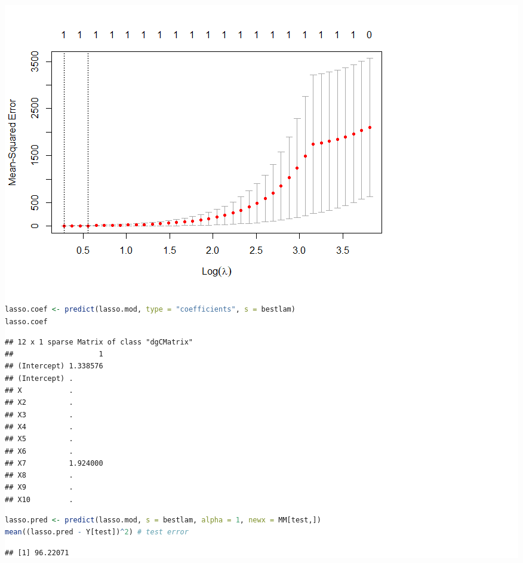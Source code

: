![Figure 6: Lasso - Lambda selection](chapter-6-Linear-Model-Selection-and-Regularization_files/figure-html/8f-1.png)

```r
lasso.coef <- predict(lasso.mod, type = "coefficients", s = bestlam)
lasso.coef
```

```
## 12 x 1 sparse Matrix of class "dgCMatrix"
##                    1
## (Intercept) 1.338576
## (Intercept) .       
## X           .       
## X2          .       
## X3          .       
## X4          .       
## X5          .       
## X6          .       
## X7          1.924000
## X8          .       
## X9          .       
## X10         .
```

```r
lasso.pred <- predict(lasso.mod, s = bestlam, alpha = 1, newx = MM[test,])
mean((lasso.pred - Y[test])^2) # test error
```

```
## [1] 96.22071
```
